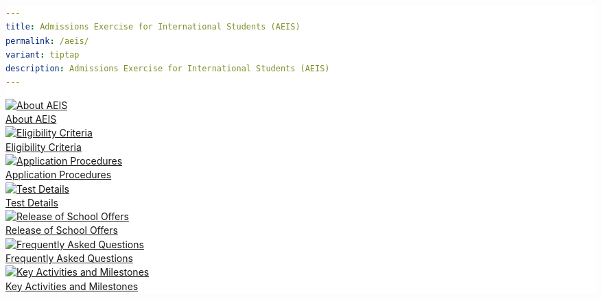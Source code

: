 ```yaml
---
title: Admissions Exercise for International Students (AEIS)
permalink: /aeis/
variant: tiptap
description: Admissions Exercise for International Students (AEIS)
---
```

<p></p>
<div class="isomer-card-grid"><a rel="noopener noreferrer nofollow" href="/services/aeis/about-aeis" class="isomer-card"><div class="isomer-card-image"><div class="isomer-image-wrapper"><img style="width: 100%" height="auto" width="100%" alt="About AEIS" src="/images/AEIS/Images for Cards/pexels_louis_bauer_249360.jpg"></div></div><div class="isomer-card-body"><div class="isomer-card-title">About AEIS</div><div class="isomer-card-link"></div></div></a>
<a rel="noopener noreferrer nofollow" href="/services/aeis/eligibility-criteria/" class="isomer-card">
<div class="isomer-card-image">
<div class="isomer-image-wrapper">
<img style="width: 100%" height="auto" width="100%" alt="Eligibility Criteria" src="/images/AEIS/Images for Cards/pic2.jpg">
</div>
</div>
<div class="isomer-card-body">
<div class="isomer-card-title">Eligibility Criteria</div>
<div class="isomer-card-link"></div>
</div>
</a><a rel="noopener noreferrer nofollow" href="/services/aeis/application-procedures/" class="isomer-card"><div class="isomer-card-image"><div class="isomer-image-wrapper"><img style="width: 100%" height="auto" width="100%" alt="Application Procedures" src="/images/AEIS/Images for Cards/notebook_registration_06.jpg"></div></div><div class="isomer-card-body"><div class="isomer-card-title">Application Procedures</div><div class="isomer-card-link"></div></div></a>
<a rel="noopener noreferrer nofollow" href="/services/aeis/test-details/" class="isomer-card">
<div class="isomer-card-image">
<div class="isomer-image-wrapper">
<img style="width: 100%" height="auto" width="100%" alt="Test Details" src="/images/AEIS/Images for Cards/publishedbooks_cropped.jpg">
</div>
</div>
<div class="isomer-card-body">
<div class="isomer-card-title">Test Details</div>
<div class="isomer-card-link"></div>
</div>
</a><a rel="noopener noreferrer nofollow" href="/services/aeis/release-of-school-offers/" class="isomer-card"><div class="isomer-card-image"><div class="isomer-image-wrapper"><img style="width: 100%" height="auto" width="100%" alt="Release of School Offers" src="/images/AEIS/Images for Cards/pexels_cottonbro_4065152.jpg"></div></div><div class="isomer-card-body"><div class="isomer-card-title">Release of School Offers</div><div class="isomer-card-link"></div></div></a>
<a rel="noopener noreferrer nofollow" href="https://www.moe.gov.sg/faq?categoryid=D1FDE07370F74F04B63B4592E161CBA1" class="isomer-card">
<div class="isomer-card-image">
<div class="isomer-image-wrapper">
<img style="width: 100%" height="auto" width="100%" alt="Frequently Asked Questions" src="/images/AEIS/Images for Cards/pexels_olya_kobruseva_5428824.jpg">
</div>
</div>
<div class="isomer-card-body">
<div class="isomer-card-title">Frequently Asked Questions</div>
<div class="isomer-card-link"></div>
</div>
</a><a rel="noopener noreferrer nofollow" href="/services/aeis/key-activities-and-milestones/" class="isomer-card"><div class="isomer-card-image"><div class="isomer-image-wrapper"><img style="width: 100%" height="auto" width="100%" alt="Key Activities and Milestones" src="/images/AEIS/Images for Cards/notebook_registration_02.jpg"></div></div><div class="isomer-card-body"><div class="isomer-card-title">Key Activities and Milestones</div><div class="isomer-card-link"></div></div></a>
</div>
<p></p>
<p></p>